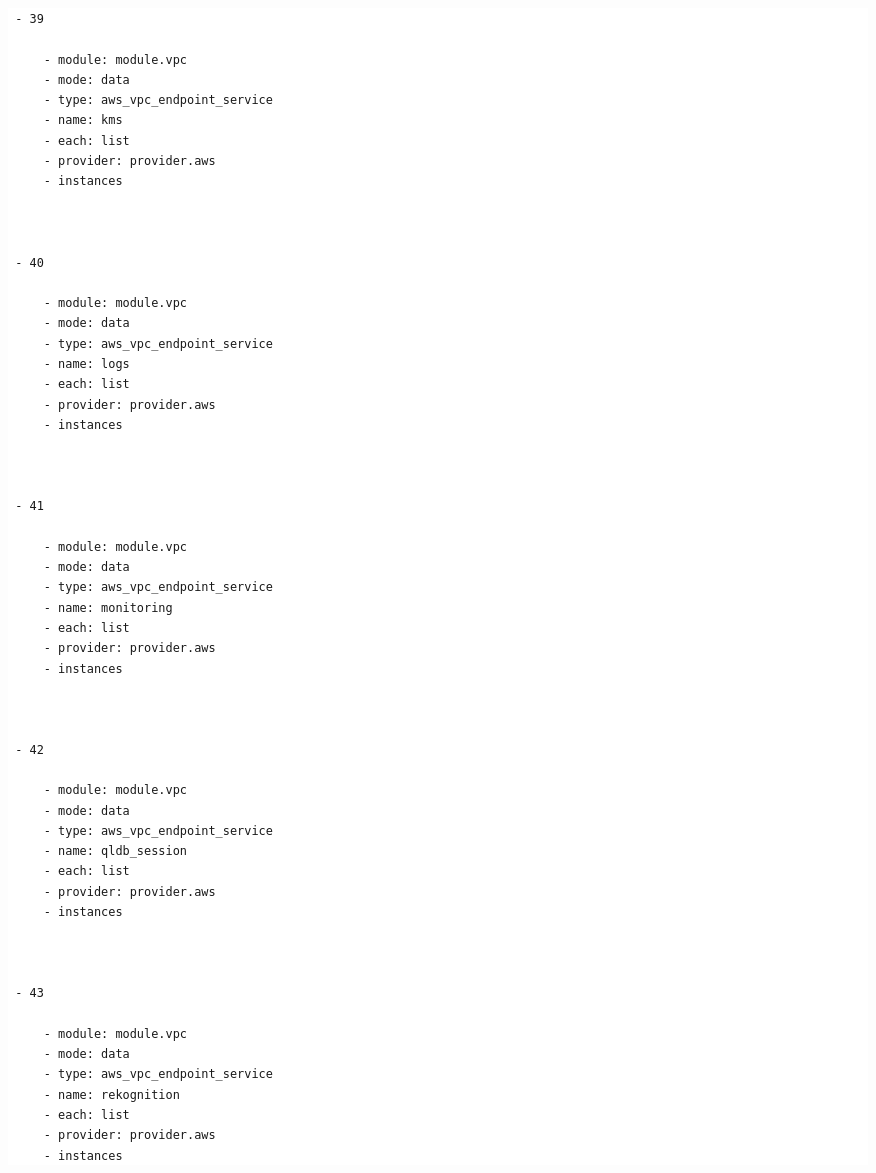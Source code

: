         
     - 39
        
         - module: module.vpc
         - mode: data
         - type: aws_vpc_endpoint_service
         - name: kms
         - each: list
         - provider: provider.aws
         - instances
            
            
        
     - 40
        
         - module: module.vpc
         - mode: data
         - type: aws_vpc_endpoint_service
         - name: logs
         - each: list
         - provider: provider.aws
         - instances
            
            
        
     - 41
        
         - module: module.vpc
         - mode: data
         - type: aws_vpc_endpoint_service
         - name: monitoring
         - each: list
         - provider: provider.aws
         - instances
            
            
        
     - 42
        
         - module: module.vpc
         - mode: data
         - type: aws_vpc_endpoint_service
         - name: qldb_session
         - each: list
         - provider: provider.aws
         - instances
            
            
        
     - 43
        
         - module: module.vpc
         - mode: data
         - type: aws_vpc_endpoint_service
         - name: rekognition
         - each: list
         - provider: provider.aws
         - instances
            
            